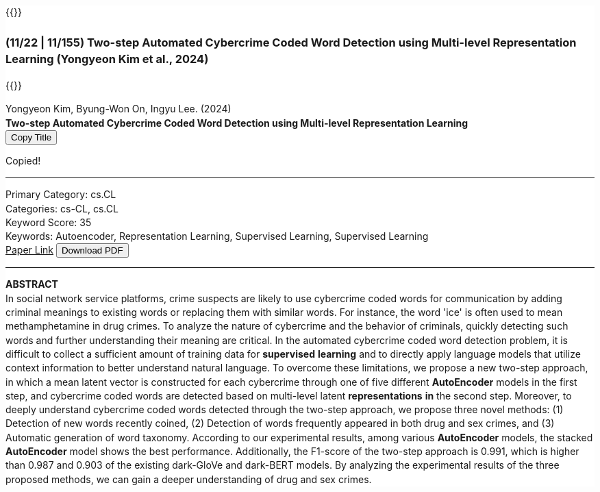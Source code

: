 {{</citation>}}


### (11/22 | 11/155) Two-step Automated Cybercrime Coded Word Detection using Multi-level Representation Learning (Yongyeon Kim et al., 2024)

{{<citation>}}

Yongyeon Kim, Byung-Won On, Ingyu Lee. (2024)  
**Two-step Automated Cybercrime Coded Word Detection using Multi-level Representation Learning**
<br/>
<button class="copy-to-clipboard" title="Two-step Automated Cybercrime Coded Word Detection using Multi-level Representation Learning" index=11>
  <span class="copy-to-clipboard-item">Copy Title<span>
</button>
<div class="toast toast-copied toast-index-11 align-items-center text-bg-secondary border-0 position-absolute top-0 end-0" role="alert" aria-live="assertive" aria-atomic="true">
  <div class="d-flex">
    <div class="toast-body">
      Copied!
    </div>
  </div>
</div>

---
Primary Category: cs.CL  
Categories: cs-CL, cs.CL  
Keyword Score: 35  
Keywords: Autoencoder, Representation Learning, Supervised Learning, Supervised Learning  
<a type="button" class="btn btn-outline-primary" href="http://arxiv.org/abs/2403.10838v1" target="_blank" >Paper Link</a>
<button type="button" class="btn btn-outline-primary download-pdf" url="https://arxiv.org/pdf/2403.10838v1.pdf" filename="2403.10838v1.pdf">Download PDF</button>

---


**ABSTRACT**  
In social network service platforms, crime suspects are likely to use cybercrime coded words for communication by adding criminal meanings to existing words or replacing them with similar words. For instance, the word 'ice' is often used to mean methamphetamine in drug crimes. To analyze the nature of cybercrime and the behavior of criminals, quickly detecting such words and further understanding their meaning are critical. In the automated cybercrime coded word detection problem, it is difficult to collect a sufficient amount of training data for <b>supervised</b> <b>learning</b> and to directly apply language models that utilize context information to better understand natural language. To overcome these limitations, we propose a new two-step approach, in which a mean latent vector is constructed for each cybercrime through one of five different <b>AutoEncoder</b> models in the first step, and cybercrime coded words are detected based on multi-level latent <b>representations</b> <b>in</b> the second step. Moreover, to deeply understand cybercrime coded words detected through the two-step approach, we propose three novel methods: (1) Detection of new words recently coined, (2) Detection of words frequently appeared in both drug and sex crimes, and (3) Automatic generation of word taxonomy. According to our experimental results, among various <b>AutoEncoder</b> models, the stacked <b>AutoEncoder</b> model shows the best performance. Additionally, the F1-score of the two-step approach is 0.991, which is higher than 0.987 and 0.903 of the existing dark-GloVe and dark-BERT models. By analyzing the experimental results of the three proposed methods, we can gain a deeper understanding of drug and sex crimes.
